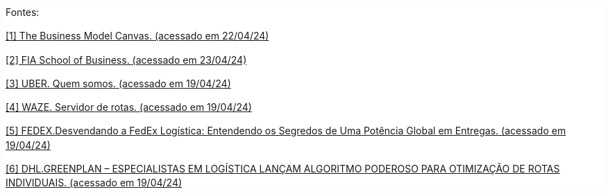 Fontes: 

[[1] The Business Model Canvas. (acessado em 22/04/24)](https://businessmodelanalyst.com/value-proposition-canvas/#What_are_the_advantages_of_using_the_Value_Proposition_Canvas)

[[2] FIA School of Business. (acessado em 23/04/24)]( (https://fia.com.br/blog/risco-de-negocio/) )

[[3] UBER. Quem somos. (acessado em 19/04/24)]( (https://www.uber.com/br/pt-br/about/) )

[[4] WAZE. Servidor de rotas. (acessado em 19/04/24)]( (https://www.waze.com//wiki/Brazil/Servidor_de_Rotas#:~:text=O%20algoritmo%20do%20Waze%20utiliza,30%20minutos%20da%20posição%20inicial) )

[[5] FEDEX.Desvendando a FedEx Logística: Entendendo os Segredos de Uma Potência Global em Entregas. (acessado em 19/04/24)]( (https://logisticatotal.com.br/fedex-logistica/) )

[[6] DHL.GREENPLAN – ESPECIALISTAS EM LOGÍSTICA LANÇAM ALGORITMO PODEROSO PARA OTIMIZAÇÃO DE ROTAS INDIVIDUAIS. (acessado em 19/04/24)]( (https://www.dhl.com/pt-pt/home/imprensa/imprensa-arquivo/2020/greenplan-especialistas-em-logistica-lancam-algoritmo-poderoso-para-otimizacao-de-rotas-individuais.html) )

